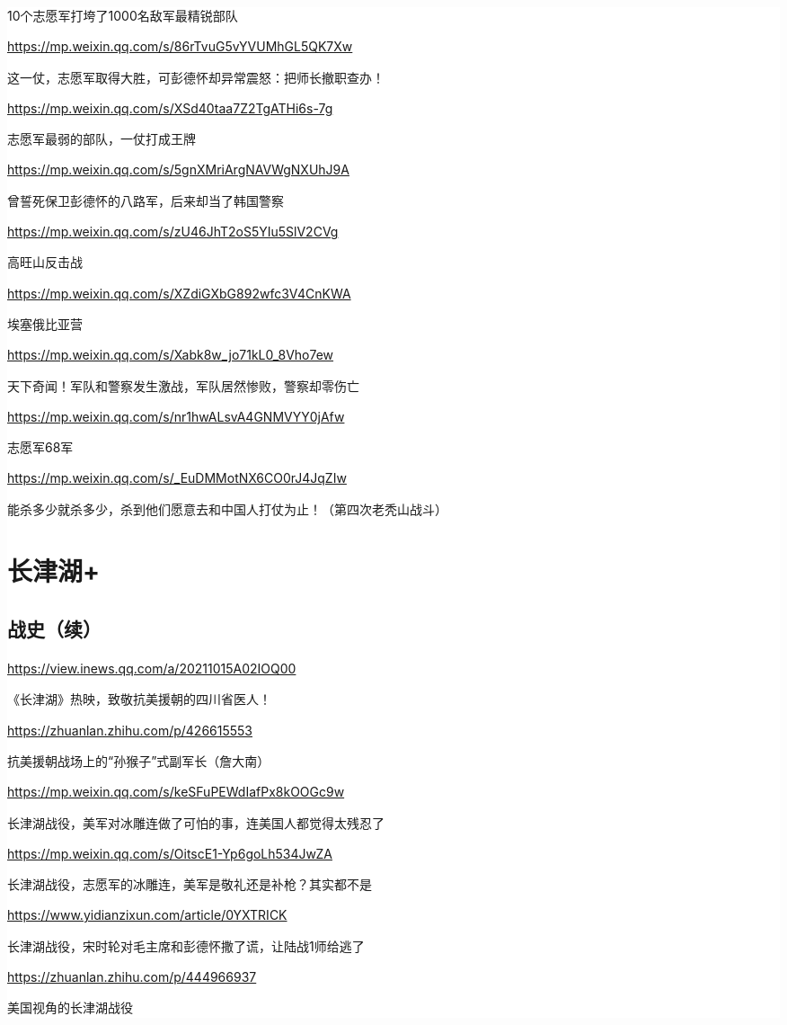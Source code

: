 10个志愿军打垮了1000名敌军最精锐部队

https://mp.weixin.qq.com/s/86rTvuG5vYVUMhGL5QK7Xw

这一仗，志愿军取得大胜，可彭德怀却异常震怒：把师长撤职查办！

https://mp.weixin.qq.com/s/XSd40taa7Z2TgATHi6s-7g

志愿军最弱的部队，一仗打成王牌

https://mp.weixin.qq.com/s/5gnXMriArgNAVWgNXUhJ9A

曾誓死保卫彭德怀的八路军，后来却当了韩国警察

https://mp.weixin.qq.com/s/zU46JhT2oS5YIu5SlV2CVg

高旺山反击战

https://mp.weixin.qq.com/s/XZdiGXbG892wfc3V4CnKWA

埃塞俄比亚营

https://mp.weixin.qq.com/s/Xabk8w_jo71kL0_8Vho7ew

天下奇闻！军队和警察发生激战，军队居然惨败，警察却零伤亡

https://mp.weixin.qq.com/s/nr1hwALsvA4GNMVYY0jAfw

志愿军68军

https://mp.weixin.qq.com/s/_EuDMMotNX6CO0rJ4JqZIw

能杀多少就杀多少，杀到他们愿意去和中国人打仗为止！（第四次老秃山战斗）

# 长津湖+

## 战史（续）

https://view.inews.qq.com/a/20211015A02IOQ00

《长津湖》热映，致敬抗美援朝的四川省医人！

https://zhuanlan.zhihu.com/p/426615553

抗美援朝战场上的“孙猴子”式副军长（詹大南）

https://mp.weixin.qq.com/s/keSFuPEWdIafPx8kOOGc9w

长津湖战役，美军对冰雕连做了可怕的事，连美国人都觉得太残忍了

https://mp.weixin.qq.com/s/OitscE1-Yp6goLh534JwZA

长津湖战役，志愿军的冰雕连，美军是敬礼还是补枪？其实都不是

https://www.yidianzixun.com/article/0YXTRICK

长津湖战役，宋时轮对毛主席和彭德怀撒了谎，让陆战1师给逃了

https://zhuanlan.zhihu.com/p/444966937

美国视角的长津湖战役
